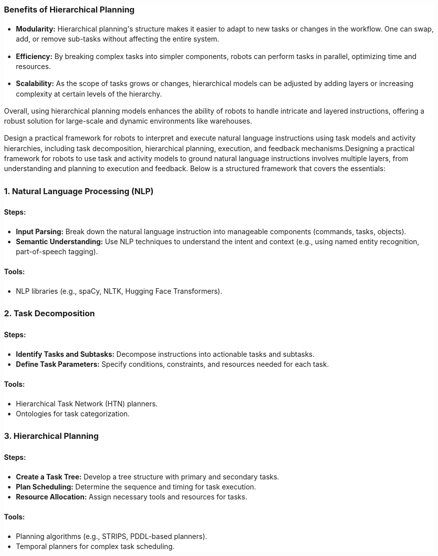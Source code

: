 ### Benefits of Hierarchical Planning

- **Modularity:** Hierarchical planning's structure makes it easier to adapt to new tasks or changes in the workflow. One can swap, add, or remove sub-tasks without affecting the entire system.

- **Efficiency:** By breaking complex tasks into simpler components, robots can perform tasks in parallel, optimizing time and resources.

- **Scalability:** As the scope of tasks grows or changes, hierarchical models can be adjusted by adding layers or increasing complexity at certain levels of the hierarchy.

Overall, using hierarchical planning models enhances the ability of robots to handle intricate and layered instructions, offering a robust solution for large-scale and dynamic environments like warehouses.

Design a practical framework for robots to interpret and execute natural language instructions using task models and activity hierarchies, including task decomposition, hierarchical planning, execution, and feedback mechanisms.Designing a practical framework for robots to use task and activity models to ground natural language instructions involves multiple layers, from understanding and planning to execution and feedback. Below is a structured framework that covers the essentials:

### 1. Natural Language Processing (NLP)

#### Steps:
- **Input Parsing:** Break down the natural language instruction into manageable components (commands, tasks, objects).
- **Semantic Understanding:** Use NLP techniques to understand the intent and context (e.g., using named entity recognition, part-of-speech tagging).

#### Tools:
- NLP libraries (e.g., spaCy, NLTK, Hugging Face Transformers).

### 2. Task Decomposition

#### Steps:
- **Identify Tasks and Subtasks:** Decompose instructions into actionable tasks and subtasks.
- **Define Task Parameters:** Specify conditions, constraints, and resources needed for each task.

#### Tools:
- Hierarchical Task Network (HTN) planners.
- Ontologies for task categorization.

### 3. Hierarchical Planning

#### Steps:
- **Create a Task Tree:** Develop a tree structure with primary and secondary tasks.
- **Plan Scheduling:** Determine the sequence and timing for task execution.
- **Resource Allocation:** Assign necessary tools and resources for tasks.

#### Tools:
- Planning algorithms (e.g., STRIPS, PDDL-based planners).
- Temporal planners for complex task scheduling.
